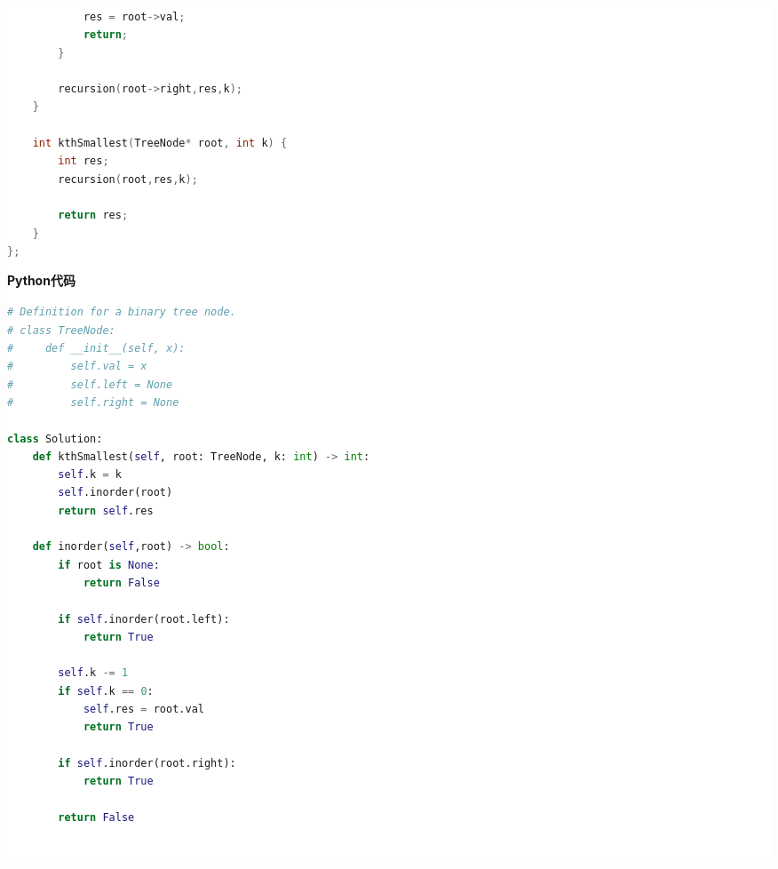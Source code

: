 ```c++
            res = root->val;
            return;
        }
            
        recursion(root->right,res,k);
    }
    
    int kthSmallest(TreeNode* root, int k) {
        int res;
        recursion(root,res,k);
        
        return res;
    }
};
```

**Python代码**

```python
# Definition for a binary tree node.
# class TreeNode:
#     def __init__(self, x):
#         self.val = x
#         self.left = None
#         self.right = None

class Solution:
    def kthSmallest(self, root: TreeNode, k: int) -> int:
        self.k = k
        self.inorder(root)
        return self.res
        
    def inorder(self,root) -> bool:
        if root is None:
            return False
        
        if self.inorder(root.left):
            return True
            
        self.k -= 1
        if self.k == 0:
            self.res = root.val
            return True
            
        if self.inorder(root.right):
            return True
        
        return False
        
        
```
